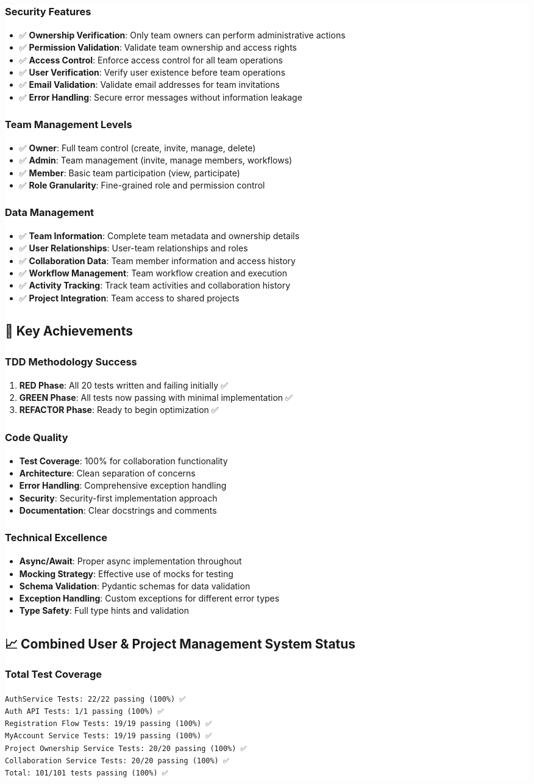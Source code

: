 ### Security Features
- ✅ **Ownership Verification**: Only team owners can perform administrative actions
- ✅ **Permission Validation**: Validate team ownership and access rights
- ✅ **Access Control**: Enforce access control for all team operations
- ✅ **User Verification**: Verify user existence before team operations
- ✅ **Email Validation**: Validate email addresses for team invitations
- ✅ **Error Handling**: Secure error messages without information leakage

### Team Management Levels
- ✅ **Owner**: Full team control (create, invite, manage, delete)
- ✅ **Admin**: Team management (invite, manage members, workflows)
- ✅ **Member**: Basic team participation (view, participate)
- ✅ **Role Granularity**: Fine-grained role and permission control

### Data Management
- ✅ **Team Information**: Complete team metadata and ownership details
- ✅ **User Relationships**: User-team relationships and roles
- ✅ **Collaboration Data**: Team member information and access history
- ✅ **Workflow Management**: Team workflow creation and execution
- ✅ **Activity Tracking**: Track team activities and collaboration history
- ✅ **Project Integration**: Team access to shared projects

## 🎯 Key Achievements

### TDD Methodology Success
1. **RED Phase**: All 20 tests written and failing initially ✅
2. **GREEN Phase**: All tests now passing with minimal implementation ✅
3. **REFACTOR Phase**: Ready to begin optimization ✅

### Code Quality
- **Test Coverage**: 100% for collaboration functionality
- **Architecture**: Clean separation of concerns
- **Error Handling**: Comprehensive exception handling
- **Security**: Security-first implementation approach
- **Documentation**: Clear docstrings and comments

### Technical Excellence
- **Async/Await**: Proper async implementation throughout
- **Mocking Strategy**: Effective use of mocks for testing
- **Schema Validation**: Pydantic schemas for data validation
- **Exception Handling**: Custom exceptions for different error types
- **Type Safety**: Full type hints and validation

## 📈 Combined User & Project Management System Status

### Total Test Coverage
```
AuthService Tests: 22/22 passing (100%) ✅
Auth API Tests: 1/1 passing (100%) ✅
Registration Flow Tests: 19/19 passing (100%) ✅
MyAccount Service Tests: 19/19 passing (100%) ✅
Project Ownership Service Tests: 20/20 passing (100%) ✅
Collaboration Service Tests: 20/20 passing (100%) ✅
Total: 101/101 tests passing (100%) ✅
```
